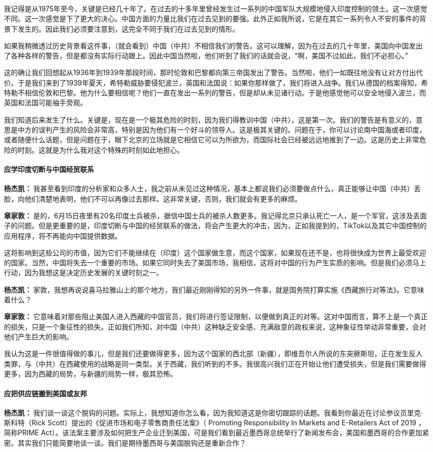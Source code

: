  我记得是从1975年至今，关键是已经几十年了。在过去的十多年里曾经发生过一系列的中国军队大规模地侵入印度控制的领土。这一次感觉不同。这一次感觉是下了更大的决心。中国方面的力量比我们在过去见到的要强。此外正如我所说，它是在其它一系列令人不安的事件的背景下发生的。因此我们必须要注意到，这完全不同于我们在过去见到的情形。
</p>
<p>
 如果我稍微透过历史背景看这件事，（就会看到）中国（中共）不相信我们的警告。这可以理解，因为在过去的几十年里，美国向中国发出了各种各样的警告，但是都没有实际行动跟上。因此中国当然啦，他们听到了我们的话就会说，“啊，美国不过如此，我们不必担心。”
</p>
<p>
 这的确让我们回想起从1936年到1939年那段时间，那时伦敦和巴黎都向第三帝国发出了警告。当然啦，他们一如既往地没有让对方付出代价。于是我们来到了1939年夏天，希特勒威胁要侵犯波兰，英国和法国说：如果你那样做了，我们将进入战争。我们从德国的档案得知，希特勒不相信伦敦和巴黎。他为什么要相信呢？他们一直在发出一系列的警告，但是却从未见诸行动。于是他感觉他可以安全地侵入波兰，而英国和法国可能袖手旁观。
</p>
<p>
 我们知道后来发生了什么。关键是，现在是一个极其危险的时刻，因为我们得教训中国（中共），这是第一次。我们的警告是有意义的，意思是中方的误判产生的风险会非常高，特别是因为他们有一个好斗的领导人。这是极其关键的。问题在于，你可以讨论南中国海或者印度，或者随便什么话题，但是问题在于，眼下北京的立场就是它相信它可以为所欲为，而国际社会已经被远远地推到了一边。这是历史上非常危险的时刻。这就是为什么我对这个特殊的时刻如此地担心。
</p>
<h4>
 应学印度切断与中国经贸联系
</h4>
<p>
 <strong>
  杨杰凯：
 </strong>
 我甚至看到印度的分析家和众多人士，我之前从未见过这种情况，基本上都说我们必须要做点什么，真正能够让中国（中共）丢脸，向他们清楚地表明，他们不可以再像过去那样。这非常关键，否则，我们就会有更多的麻烦。
</p>
<p>
 <strong>
  章家敦：
 </strong>
 是的，6月15日夜里有20名印度士兵被杀，据信中国士兵的被杀人数更多。我记得北京只承认死亡一人，是一个军官，这涉及丢面子的问题。但是更重要的是，印度切断与中国的经贸联系的做法，将会产生更大的冲击，因为，正如我提到的，TikTok以及其它中国控制的应用程序，将不再能向中国提供数据。
</p>
<p>
 这将影响到这些公司的市值，因为它们不能继续在（印度）这个国家做生意，而这个国家，如果现在还不是，也将很快成为世界上最受欢迎的国家。当然，中国将失去一个重要的市场。如果它同时失去了美国市场，我相信，这将对中国的行为产生实质的影响。但是我们必须马上行动，因为我想这是决定历史发展的关键时刻之一。
</p>
<p>
 <strong>
  杨杰凯：
 </strong>
 家敦，我想再说说喜马拉雅山上的那个地方，我们最近刚刚得知的另外一件事，就是国务院打算实施《西藏旅行对等法》。它意味着什么？
</p>
<p>
 <strong>
  章家敦：
 </strong>
 它意味着对那些阻止美国人进入西藏的中国官员，我们将进行签证限制，以便做到真正的对等。这对中国而言，算不上是一个真正的损失，只是一个象征性的损失。正如我们所知，对中国（中共）这种缺乏安全感、充满敌意的政权来说，这种象征性举动非常重要，会对他们产生巨大的影响。
</p>
<p>
 我认为这是一件很值得做的事儿，但是我们还要做得更多，因为这个国家的西北部（新疆），即维吾尔人所说的东突厥斯坦，正在发生反人类罪，与（中共）在西藏使用的战略是同一类型。关于西藏，我们听到的不多。我很高兴我们正在开始让他们遭受损失，但是我们需要做得更多，因为西藏的局势，与新疆的局势一样，极其恐怖。
</p>
<h4>
 应把供应链搬到美国或友邦
</h4>
<p>
 <strong>
  杨杰凯：
 </strong>
 我们谈一谈这个脱钩的问题。实际上，我想知道你怎么看，因为我知道这是你密切跟踪的话题。我看到你最近在讨论参议员里克·斯科特（Rick Scott）提出的《促进市场和电子零售商责任法案》（ Promoting Responsibility In Markets and E-Retailers Act of 2019 ，简称PRIME Act）。该法案主要涉及如何把生产企业迁到美国，可是我们看到最近墨西哥总统举行了新闻发布会，美国和墨西哥的合作更加紧密。其实我们只能简要地谈一谈。我们是期待墨西哥与美国脱钩还是重新合作？